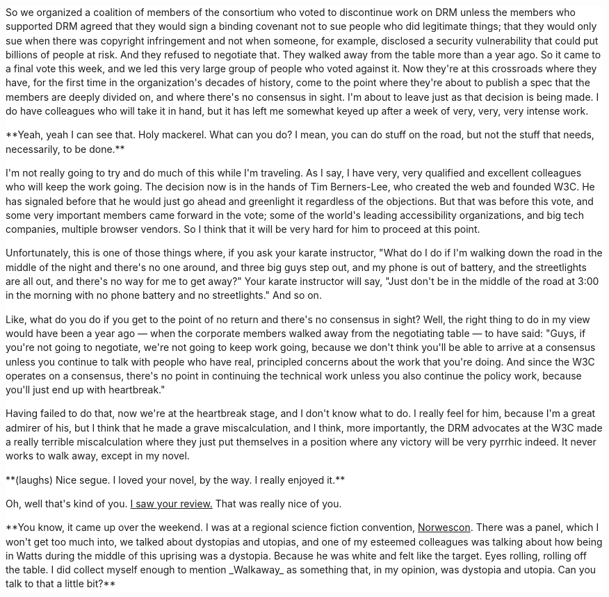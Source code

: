 So we organized a coalition of members of the consortium who voted to discontinue work on DRM unless the members who supported DRM agreed that they would sign a binding covenant not to sue people who did legitimate things; that they would only sue when there was copyright infringement and not when someone, for example, disclosed a security vulnerability that could put billions of people at risk. And they refused to negotiate that. They walked away from the table more than a year ago. So it came to a final vote this week, and we led this very large group of people who voted against it. Now they're at this crossroads where they have, for the first time in the organization's decades of history, come to the point where they're about to publish a spec that the members are deeply divided on, and where there's no consensus in sight. I'm about to leave just as that decision is being made. I do have colleagues who will take it in hand, but it has left me somewhat keyed up after a week of very, very, very intense work.

<p class="noindent">**Yeah, yeah I can see that. Holy mackerel. What can you do? I mean, you can do stuff on the road, but not the stuff that needs, necessarily, to be done.**</p>

<p class="noindent">I'm not really going to try and do much of this while I'm traveling. As I say, I have very, very qualified and excellent colleagues who will keep the work going. The decision now is in the hands of Tim Berners-Lee, who created the web and founded W3C. He has signaled before that he would just go ahead and greenlight it regardless of the objections. But that was before this vote, and some very important members came forward in the vote; some of the world's leading accessibility organizations, and big tech companies, multiple browser vendors. So I think that it will be very hard for him to proceed at this point.</p>

Unfortunately, this is one of those things where, if you ask your karate instructor, "What do I do if I'm walking down the road in the middle of the night and there's no one around, and three big guys step out, and my phone is out of battery, and the streetlights are all out, and there's no way for me to get away?" Your karate instructor will say, "Just don't be in the middle of the road at 3:00 in the morning with no phone battery and no streetlights." And so on.

Like, what do you do if you get to the point of no return and there's no consensus in sight? Well, the right thing to do in my view would have been a year ago &mdash; when the corporate members walked away from the negotiating table &mdash; to have said: "Guys, if you're not going to negotiate, we're not going to keep work going, because we don't think you'll be able to arrive at a consensus unless you continue to talk with people who have real, principled concerns about the work that you're doing. And since the W3C operates on a consensus, there's no point in continuing the technical work unless you also continue the policy work, because you'll just end up with heartbreak."

Having failed to do that, now we're at the heartbreak stage, and I don't know what to do. I really feel for him, because I'm a great admirer of his, but I think that he made a grave miscalculation, and I think, more importantly, the DRM advocates at the W3C made a really terrible miscalculation where they just put themselves in a position where any victory will be very pyrrhic indeed. It never works to walk away, except in my novel.

<p class="noindent">**(laughs) Nice segue. I loved your novel, by the way. I really enjoyed it.**</p>

<p class="noindent">Oh, well that's kind of you. <a href="http://www.seattlereviewofbooks.com/notes/2017/04/06/the-future-alternative-past-writers-gotta-write-readers-gotta-read/" title="The Seattle Review of Books - The Future Alternative Past: Writers gotta write, readers gotta read">I saw your review.</a> That was really nice of you.</p>

<p class="noindent">**You know, it came up over the weekend. I was at a regional science fiction convention, <a href="http://www.norwescon.org" title="Norwescon | The Pacific Northwest&amp;#039;s Premier Science-Fiction and Fantasy Convention">Norwescon</a>. There was a panel, which I won't get too much into, we talked about dystopias and utopias, and one of my esteemed colleagues was talking about how being in Watts during the middle of this uprising was a dystopia. Because he was white and felt like the target. Eyes rolling, rolling off the table. I did collect myself enough to mention _Walkaway_ as something that, in my opinion, was dystopia and utopia. Can you talk to that a little bit?**</p>
